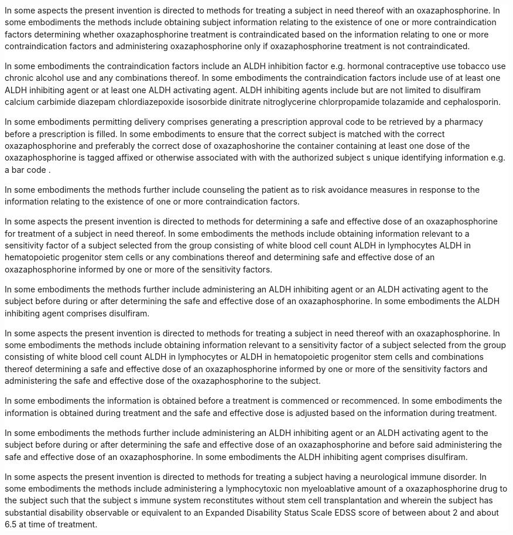 In some aspects the present invention is directed to methods for treating a subject in need thereof with an oxazaphosphorine. In some embodiments the methods include obtaining subject information relating to the existence of one or more contraindication factors determining whether oxazaphosphorine treatment is contraindicated based on the information relating to one or more contraindication factors and administering oxazaphosphorine only if oxazaphosphorine treatment is not contraindicated.

In some embodiments the contraindication factors include an ALDH inhibition factor e.g. hormonal contraceptive use tobacco use chronic alcohol use and any combinations thereof. In some embodiments the contraindication factors include use of at least one ALDH inhibiting agent or at least one ALDH activating agent. ALDH inhibiting agents include but are not limited to disulfiram calcium carbimide diazepam chlordiazepoxide isosorbide dinitrate nitroglycerine chlorpropamide tolazamide and cephalosporin.

In some embodiments permitting delivery comprises generating a prescription approval code to be retrieved by a pharmacy before a prescription is filled. In some embodiments to ensure that the correct subject is matched with the correct oxazaphosphorine and preferably the correct dose of oxazaphoshorine the container containing at least one dose of the oxazaphosphorine is tagged affixed or otherwise associated with with the authorized subject s unique identifying information e.g. a bar code .

In some embodiments the methods further include counseling the patient as to risk avoidance measures in response to the information relating to the existence of one or more contraindication factors.

In some aspects the present invention is directed to methods for determining a safe and effective dose of an oxazaphosphorine for treatment of a subject in need thereof. In some embodiments the methods include obtaining information relevant to a sensitivity factor of a subject selected from the group consisting of white blood cell count ALDH in lymphocytes ALDH in hematopoietic progenitor stem cells or any combinations thereof and determining safe and effective dose of an oxazaphosphorine informed by one or more of the sensitivity factors.

In some embodiments the methods further include administering an ALDH inhibiting agent or an ALDH activating agent to the subject before during or after determining the safe and effective dose of an oxazaphosphorine. In some embodiments the ALDH inhibiting agent comprises disulfiram.

In some aspects the present invention is directed to methods for treating a subject in need thereof with an oxazaphosphorine. In some embodiments the methods include obtaining information relevant to a sensitivity factor of a subject selected from the group consisting of white blood cell count ALDH in lymphocytes or ALDH in hematopoietic progenitor stem cells and combinations thereof determining a safe and effective dose of an oxazaphosphorine informed by one or more of the sensitivity factors and administering the safe and effective dose of the oxazaphosphorine to the subject.

In some embodiments the information is obtained before a treatment is commenced or recommenced. In some embodiments the information is obtained during treatment and the safe and effective dose is adjusted based on the information during treatment.

In some embodiments the methods further include administering an ALDH inhibiting agent or an ALDH activating agent to the subject before during or after determining the safe and effective dose of an oxazaphosphorine and before said administering the safe and effective dose of an oxazaphosphorine. In some embodiments the ALDH inhibiting agent comprises disulfiram.

In some aspects the present invention is directed to methods for treating a subject having a neurological immune disorder. In some embodiments the methods include administering a lymphocytoxic non myeloablative amount of a oxazaphosphorine drug to the subject such that the subject s immune system reconstitutes without stem cell transplantation and wherein the subject has substantial disability observable or equivalent to an Expanded Disability Status Scale EDSS score of between about 2 and about 6.5 at time of treatment.
